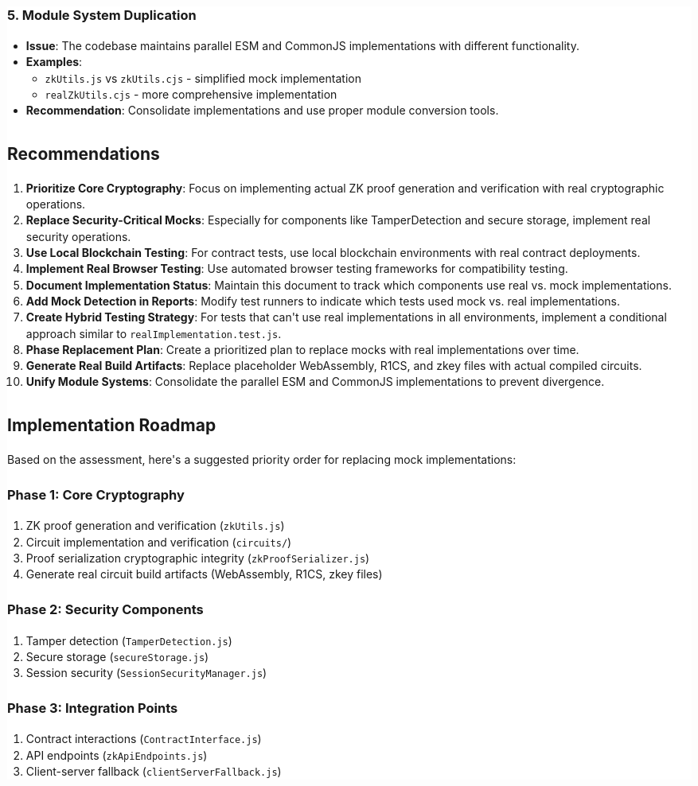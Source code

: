 ### 5. Module System Duplication
- **Issue**: The codebase maintains parallel ESM and CommonJS implementations with different functionality.
- **Examples**:
  - `zkUtils.js` vs `zkUtils.cjs` - simplified mock implementation
  - `realZkUtils.cjs` - more comprehensive implementation
- **Recommendation**: Consolidate implementations and use proper module conversion tools.

## Recommendations

1. **Prioritize Core Cryptography**: Focus on implementing actual ZK proof generation and verification with real cryptographic operations.
2. **Replace Security-Critical Mocks**: Especially for components like TamperDetection and secure storage, implement real security operations.
3. **Use Local Blockchain Testing**: For contract tests, use local blockchain environments with real contract deployments.
4. **Implement Real Browser Testing**: Use automated browser testing frameworks for compatibility testing.
5. **Document Implementation Status**: Maintain this document to track which components use real vs. mock implementations.
6. **Add Mock Detection in Reports**: Modify test runners to indicate which tests used mock vs. real implementations.
7. **Create Hybrid Testing Strategy**: For tests that can't use real implementations in all environments, implement a conditional approach similar to `realImplementation.test.js`.
8. **Phase Replacement Plan**: Create a prioritized plan to replace mocks with real implementations over time.
9. **Generate Real Build Artifacts**: Replace placeholder WebAssembly, R1CS, and zkey files with actual compiled circuits.
10. **Unify Module Systems**: Consolidate the parallel ESM and CommonJS implementations to prevent divergence.

## Implementation Roadmap

Based on the assessment, here's a suggested priority order for replacing mock implementations:

### Phase 1: Core Cryptography
1. ZK proof generation and verification (`zkUtils.js`)
2. Circuit implementation and verification (`circuits/`)
3. Proof serialization cryptographic integrity (`zkProofSerializer.js`)
4. Generate real circuit build artifacts (WebAssembly, R1CS, zkey files)

### Phase 2: Security Components
1. Tamper detection (`TamperDetection.js`)
2. Secure storage (`secureStorage.js`)
3. Session security (`SessionSecurityManager.js`)

### Phase 3: Integration Points
1. Contract interactions (`ContractInterface.js`)
2. API endpoints (`zkApiEndpoints.js`)
3. Client-server fallback (`clientServerFallback.js`)
